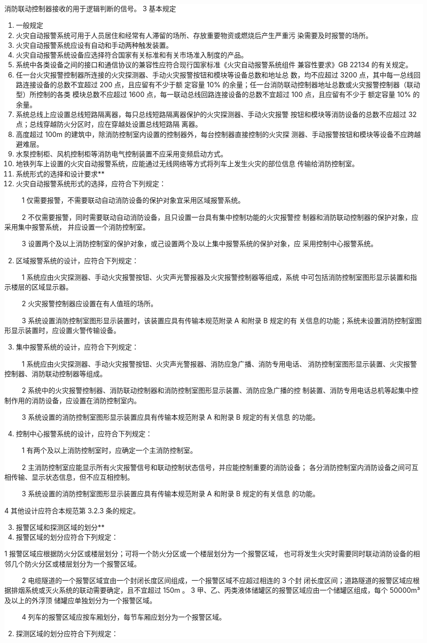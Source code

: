 消防联动控制器接收的用于逻辑判断的信号。
<a name="_page7_x68.00_y653.92"></a>3 基本规定 

1. 一般规定<a name="_page7_x68.00_y703.92"></a> 
1. 火灾自动报警系统可用于人员居住和经常有人滞留的场所、存放重要物资或燃烧后产生严重污 染需要及时报警的场所。
2. 火灾自动报警系统应设有自动和手动两种触发装置。
2. 火灾自动报警系统设备应选择符合国家有关标准和有关市场准入制度的产品。
2. 系统中各类设备之间的接口和通信协议的兼容性应符合现行国家标准《火灾自动报警系统组件 兼容性要求》GB 22134 的有关规定。
2. 任一台火灾报警控制器所连接的火灾探测器、手动火灾报警按钮和模块等设备总数和地址总 数，均不应超过  3200 点，其中每一总线回路连接设备的总数不宜超过 200 点，且应留有不少于额 定容量  10% 的余量；任一台消防联动控制器地址总数或火灾报警控制器（联动型）所控制的各类 模块总数不应超过  1600 点，每一联动总线回路连接设备的总数不宜超过  100 点，且应留有不少于 额定容量  10% 的余量。
2. 系统总线上应设置总线短路隔离器，每只总线短路隔离器保护的火灾探测器、手动火灾报警 按钮和模块等消防设备的总数不应超过 32 点；总线穿越防火分区时，应在穿越处设置总线短路隔 离器。
2. 高度超过 100m 的建筑中，除消防控制室内设置的控制器外，每台控制器直接控制的火灾探 测器、手动报警按钮和模块等设备不应跨越避难层。
2. 水泵控制柜、风机控制柜等消防电气控制装置不应采用变频启动方式。
2. 地铁列车上设置的火灾自动报警系统，应能通过无线网络等方式将列车上发生火灾的部位信息 传输给消防控制室。
2. 系统形式的选择和设计要求<a name="_page8_x68.00_y368.92"></a>** 
1. 火灾自动报警系统形式的选择，应符合下列规定： 

`     `1 仅需要报警，不需要联动自动消防设备的保护对象宜采用区域报警系统。 

`     `2 不仅需要报警，同时需要联动自动消防设备，且只设置一台具有集中控制功能的火灾报警控 制器和消防联动控制器的保护对象，应采用集中报警系统， 并应设置一个消防控制室。 

`     `3 设置两个及以上消防控制室的保护对象，或己设置两个及以上集中报警系统的保护对象，应 采用控制中心报警系统。

2. 区域报警系统的设计，应符合下列规定： 

`     `1 系统应由火灾探测器、手动火灾报警按钮、火灾声光警报器及火灾报警控制器等组成，系统 中可包括消防控制室图形显示装置和指示楼层的区域显示器。 

`     `2 火灾报警控制器应设置在有人值班的场所。 

`     `3 系统设置消防控制室图形显示装置时，该装置应具有传输本规范附录 A 和附录 B 规定的有 关信息的功能；系统未设置消防控制室图形显示装置时，应设置火警传输设备。

3. 集中报警系统的设计，应符合下列规定： 

`     `1 系统应由火灾探测器、手动火灾报警按钮、火灾声光警报器、消防应急广播、消防专用电话、 消防控制室图形显示装置、火灾报警控制器、消防联动控制器等组成。 

`     `2 系统中的火灾报警控制器、消防联动控制器和消防控制室图形显示装置、消防应急广播的控 制装置、消防专用电话总机等起集中控制作用的消防设备，应设置在消防控制室内。 

`     `3 系统设置的消防控制室图形显示装置应具有传输本规范附录  A 和附录  B 规定的有关信息 的功能。

4. 控制中心报警系统的设计，应符合下列规定： 

`     `1 有两个及以上消防控制室时，应确定一个主消防控制室。 

`     `2 主消防控制室应能显示所有火灾报警信号和联动控制状态信号，并应能控制重要的消防设备； 各分消防控制室内消防设备之间可互相传输、显示状态信息，但不应互相控制。 

`     `3 系统设置的消防控制室图形显示装置应具有传输本规范附录  A 和附录  B 规定的有关信息 的功能。 

4 其他设计应符合本规范第  3.2.3 条的规定。

3. 报警区域和探测区域的划分<a name="_page9_x68.00_y164.92"></a>** 
1. 报警区域的划分应符合下列规定： 

1 报警区域应根据防火分区或楼层划分；可将一个防火分区或一个楼层划分为一个报警区域， 也可将发生火灾时需要同时联动消防设备的相邻几个防火分区或楼层划分为一个报警区域。 

`     `2 电缆隧道的一个报警区域宜由一个封闭长度区间组成，一个报警区域不应超过相连的 3 个封 闭长度区间；道路隧道的报警区域应根据排烟系统或灭火系统的联动需要确定，且不宜超过 150m 。      3 甲、乙、丙类液体储罐区的报警区域应由一个储罐区组成，每个  50000m³ 及以上的外浮顶 储罐应单独划分为一个报警区域。 

`     `4 列车的报警区域应按车厢划分，每节车厢应划分为一个报警区域。

2. 探测区域的划分应符合下列规定： 
